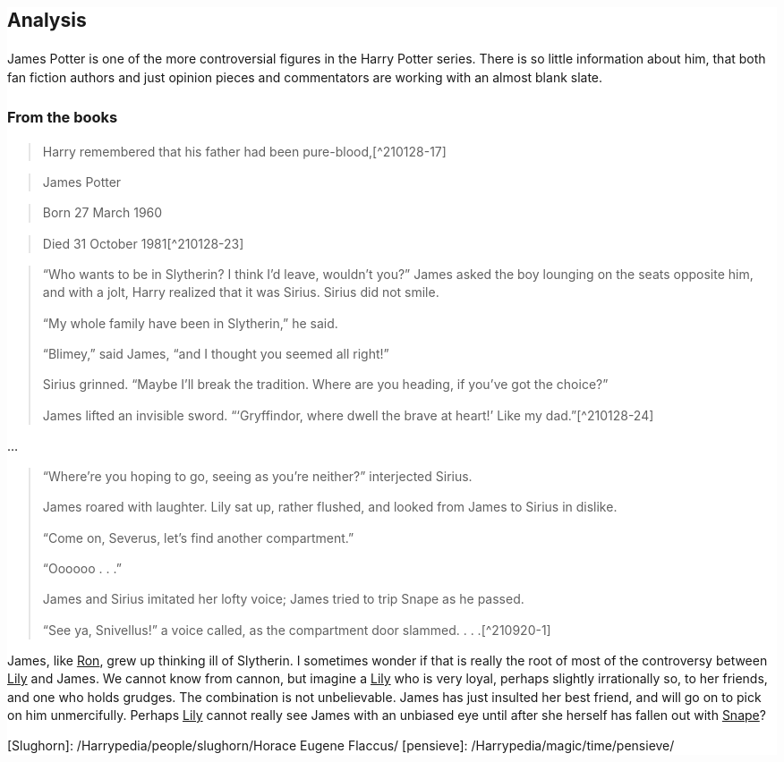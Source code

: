 
## Analysis

James Potter is one of the more controversial figures in the Harry Potter
series. There is so little information about him, that both fan fiction authors
and just opinion pieces and commentators are working with an almost blank slate.

### From the books

> Harry remembered that his father had been pure-blood,[^210128-17]


> James Potter

> Born 27 March 1960

> Died 31 October 1981[^210128-23]


> “Who wants to be in Slytherin? I think I’d leave, wouldn’t you?” James asked
> the boy lounging on the seats opposite him, and with a jolt, Harry realized
> that it was Sirius. Sirius did not smile.
>
> “My whole family have been in Slytherin,” he said.
>
> “Blimey,” said James, “and I thought you seemed all right!”
>
> Sirius grinned. “Maybe I’ll break the tradition. Where are you heading, if you’ve got the choice?”
>
> James lifted an invisible sword. “‘Gryffindor, where dwell the brave at heart!’ Like my dad.”[^210128-24]

…

> “Where’re you hoping to go, seeing as you’re neither?” interjected Sirius.
>
> James roared with laughter. Lily sat up, rather flushed, and looked from James
> to Sirius in dislike.
>
> “Come on, Severus, let’s find another compartment.”
>
> “Oooooo . . .”
>
> James and Sirius imitated her lofty voice; James tried to trip
> Snape as he passed.
>
> “See ya, Snivellus!” a voice called, as the compartment door
> slammed. . . .[^210920-1]

James, like [Ron], grew up thinking ill of Slytherin. I sometimes wonder
if that is really the root of most of the controversy between [Lily]
and James. We cannot know from cannon, but imagine a [Lily] who is
very loyal, perhaps slightly irrationally so, to her friends, and one
who holds grudges. The combination is not unbelievable. James has
just insulted her best friend, and will go on to pick on him unmercifully.
Perhaps [Lily] cannot really see James with an unbiased eye until
after she herself has fallen out with [Snape]?


[Ron]: </Harrypedia/people/Weasley/Ronald Bilius/>
[Lily]: </Harrypedia/people/Evans/Lily J/>
[Snape]: /Harrypedia/people/Snape/Severus/
[McGonagall]: /Harrypedia/people/McGonagall/Minerva/
[Pettigrew]: /Harrypedia/people/Pettigrew/Peter/
[Harry]: </Harrypedia/people/Potter/Harry James/>
[Slughorn]: /Harrypedia/people/slughorn/Horace Eugene Flaccus/
[pensieve]: /Harrypedia/magic/time/pensieve/
[^240422-1]: See my thoughts on the [pensieve].
[Peverell]: /Harrypedia/people/Peverell/
[dark magic]: /Harrypedia/magic/dark/
[Fleamont]: /Harrypedia/people/Potter/Fleamont/
[Riddle]: </Harrypedia/people/Riddle/Tom Marvolo/>
[animagus]: /Harrypedia/magic/
[Robin Hood]: https://en.wikipedia.org/wiki/Robin_Hood
[Slughorn]: /Harrypedia/people/slughorn/Horace Eugene Flaccus/
[D1]: </Harrypedia/people/Dumbledore/Albus Percival Wulfric Brian/>
[^240422-3]: this is a really tempting tangent, but this page isn't about [Dumbledore].
[Harry Potter and the Sorcerer's Stone]: https://www.librarything.com/work/5403381/book/225886281